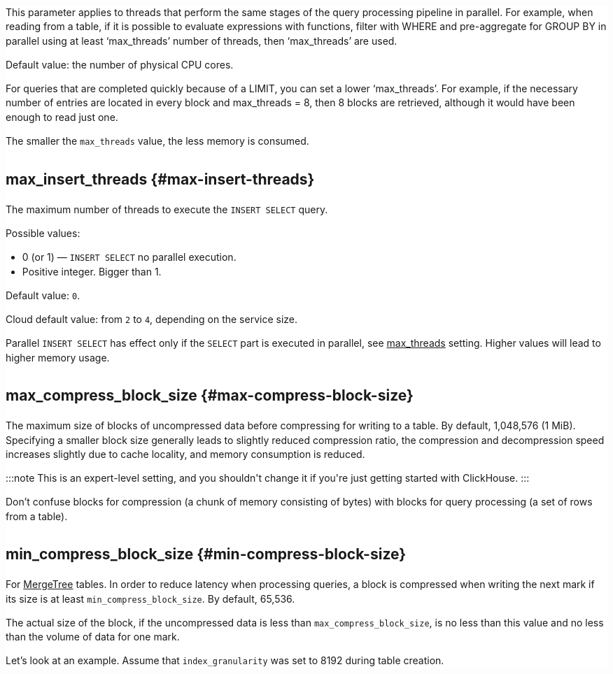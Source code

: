 This parameter applies to threads that perform the same stages of the query processing pipeline in parallel.
For example, when reading from a table, if it is possible to evaluate expressions with functions, filter with WHERE and pre-aggregate for GROUP BY in parallel using at least ‘max_threads’ number of threads, then ‘max_threads’ are used.

Default value: the number of physical CPU cores.

For queries that are completed quickly because of a LIMIT, you can set a lower ‘max_threads’. For example, if the necessary number of entries are located in every block and max_threads = 8, then 8 blocks are retrieved, although it would have been enough to read just one.

The smaller the `max_threads` value, the less memory is consumed.

## max_insert_threads {#max-insert-threads}

The maximum number of threads to execute the `INSERT SELECT` query.

Possible values:

- 0 (or 1) — `INSERT SELECT` no parallel execution.
- Positive integer. Bigger than 1.

Default value: `0`.

Cloud default value: from `2` to `4`, depending on the service size.

Parallel `INSERT SELECT` has effect only if the `SELECT` part is executed in parallel, see [max_threads](#max_threads) setting.
Higher values will lead to higher memory usage.

## max_compress_block_size {#max-compress-block-size}

The maximum size of blocks of uncompressed data before compressing for writing to a table. By default, 1,048,576 (1 MiB). Specifying a smaller block size generally leads to slightly reduced compression ratio, the compression and decompression speed increases slightly due to cache locality, and memory consumption is reduced.

:::note
This is an expert-level setting, and you shouldn't change it if you're just getting started with ClickHouse.
:::

Don’t confuse blocks for compression (a chunk of memory consisting of bytes) with blocks for query processing (a set of rows from a table).

## min_compress_block_size {#min-compress-block-size}

For [MergeTree](../../engines/table-engines/mergetree-family/mergetree.md) tables. In order to reduce latency when processing queries, a block is compressed when writing the next mark if its size is at least `min_compress_block_size`. By default, 65,536.

The actual size of the block, if the uncompressed data is less than `max_compress_block_size`, is no less than this value and no less than the volume of data for one mark.

Let’s look at an example. Assume that `index_granularity` was set to 8192 during table creation.
